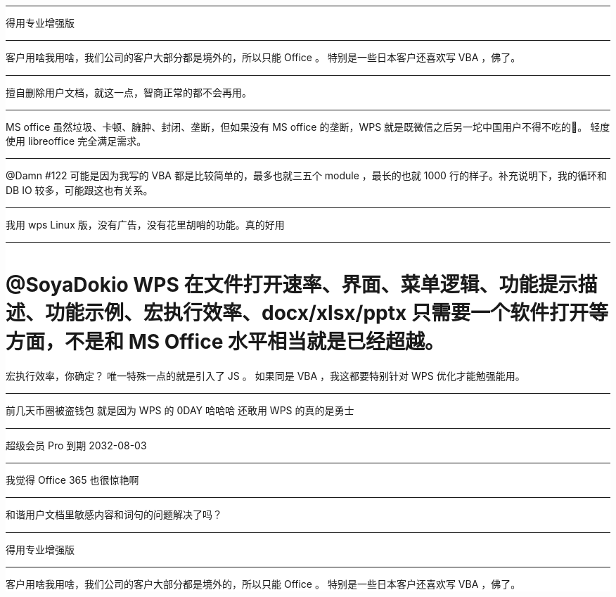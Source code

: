 ---------------------------------------------------

得用专业增强版

---------------------------------------------------

客户用啥我用啥，我们公司的客户大部分都是境外的，所以只能 Office 。
特别是一些日本客户还喜欢写 VBA ，佛了。

---------------------------------------------------

擅自删除用户文档，就这一点，智商正常的都不会再用。

---------------------------------------------------

MS office 虽然垃圾、卡顿、臃肿、封闭、垄断，但如果没有 MS office 的垄断，WPS 就是既微信之后另一坨中国用户不得不吃的💩。
轻度使用 libreoffice 完全满足需求。

---------------------------------------------------

@Damn #122 可能是因为我写的 VBA 都是比较简单的，最多也就三五个 module ，最长的也就 1000 行的样子。补充说明下，我的循环和 DB IO 较多，可能跟这也有关系。

---------------------------------------------------

我用 wps Linux 版，没有广告，没有花里胡哨的功能。真的好用

---------------------------------------------------

@SoyaDokio WPS 在文件打开速率、界面、菜单逻辑、功能提示描述、功能示例、宏执行效率、docx/xlsx/pptx 只需要一个软件打开等方面，不是和 MS Office 水平相当就是已经超越。
====================
宏执行效率，你确定？
唯一特殊一点的就是引入了 JS 。
如果同是 VBA ，我这都要特别针对 WPS 优化才能勉强能用。

---------------------------------------------------

前几天币圈被盗钱包 就是因为 WPS 的 0DAY
哈哈哈 还敢用 WPS 的真的是勇士

---------------------------------------------------

超级会员 Pro 到期 2032-08-03

---------------------------------------------------

我觉得 Office 365 也很惊艳啊

---------------------------------------------------

和谐用户文档里敏感内容和词句的问题解决了吗？

---------------------------------------------------

得用专业增强版

---------------------------------------------------

客户用啥我用啥，我们公司的客户大部分都是境外的，所以只能 Office 。
特别是一些日本客户还喜欢写 VBA ，佛了。
